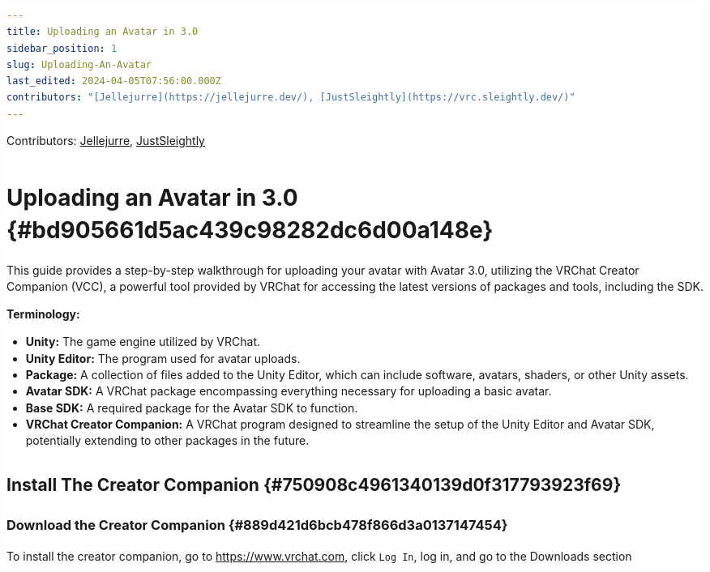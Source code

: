```yaml
---
title: Uploading an Avatar in 3.0
sidebar_position: 1
slug: Uploading-An-Avatar
last_edited: 2024-04-05T07:56:00.000Z
contributors: "[Jellejurre](https://jellejurre.dev/), [JustSleightly](https://vrc.sleightly.dev/)"
---
```

Contributors: [Jellejurre](https://jellejurre.dev/), [JustSleightly](https://vrc.sleightly.dev/)



# Uploading an Avatar in 3.0 {#bd905661d5ac439c98282dc6d00a148e}


This guide provides a step-by-step walkthrough for uploading your avatar with Avatar 3.0, utilizing the VRChat Creator Companion (VCC), a powerful tool provided by VRChat for accessing the latest versions of packages and tools, including the SDK.


**Terminology:**

- **Unity:** The game engine utilized by VRChat.
- **Unity Editor:** The program used for avatar uploads.
- **Package:** A collection of files added to the Unity Editor, which can include software, avatars, shaders, or other Unity assets.
- **Avatar SDK:** A VRChat package encompassing everything necessary for uploading a basic avatar.
- **Base SDK:** A required package for the Avatar SDK to function.
- **VRChat Creator Companion:** A VRChat program designed to streamline the setup of the Unity Editor and Avatar SDK, potentially extending to other packages in the future.

## Install The Creator Companion {#750908c4961340139d0f317793923f69}


### Download the Creator Companion {#889d421d6bcb478f866d3a0137147454}


<div class='notion-row'>
<div class='notion-column' style={{width: 'calc((100% - (min(32px, 4vw) * 1)) * 0.5)'}}>


To install the creator companion, go to https://www.vrchat.com, click `Log In`, log in, and go to the Downloads section


</div><div className='notion-spacer'></div>

<div class='notion-column' style={{width: 'calc((100% - (min(32px, 4vw) * 1)) * 0.5)'}}>

